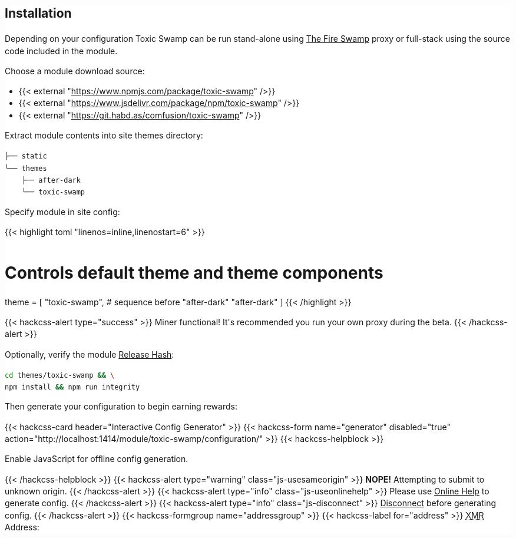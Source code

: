 ## Installation

Depending on your configuration Toxic Swamp can be run stand-alone using [The Fire Swamp](#the-fire-swamp) proxy or full-stack using the source code included in the module.

Choose a module download source:

- {{< external "https://www.npmjs.com/package/toxic-swamp" />}}
- {{< external "https://www.jsdelivr.com/package/npm/toxic-swamp" />}}
- {{< external "https://git.habd.as/comfusion/toxic-swamp" />}}

Extract module contents into site themes directory:

```
├── static
└── themes
    ├── after-dark
    └── toxic-swamp
```

Specify module in site config:

{{< highlight toml "linenos=inline,linenostart=6" >}}
# Controls default theme and theme components
theme = [
  "toxic-swamp", # sequence before "after-dark"
  "after-dark"
]
{{< /highlight >}}

{{< hackcss-alert type="success" >}}
Miner functional! It's recommended you run your own proxy during the beta. <span hidden>A few more steps and you'll be safe in the fire swamp.</span>
{{< /hackcss-alert >}}

Optionally, verify the module [Release Hash](/feature/release-hashes):

```sh
cd themes/toxic-swamp && \
npm install && npm run integrity
```

<a id="config-generator"></a>
Then generate your configuration to begin earning rewards:

{{< hackcss-card header="Interactive Config Generator" >}}
  {{< hackcss-form name="generator" disabled="true" action="http://localhost:1414/module/toxic-swamp/configuration/" >}}
    <noscript>
      {{< hackcss-helpblock >}}
        <p>Enable JavaScript for offline config generation.</p>
      {{< /hackcss-helpblock >}}
    </noscript>
    {{< hackcss-alert type="warning" class="js-usesameorigin" >}}
      <style>.js-usesameorigin { display: none }</style>
      <strong>NOPE!</strong> Attempting to submit to unknown origin.
    {{< /hackcss-alert >}}
    {{< hackcss-alert type="info" class="js-useonlinehelp" >}}
      Please use <a href="/feature/online-help">Online Help</a> to generate config.
    {{< /hackcss-alert >}}
    {{< hackcss-alert type="info" class="js-disconnect" >}}
      <style>.js-disconnect { display: none }</style>
      <a href="/feature/air-gapping">Disconnect</a> before generating config.
    {{< /hackcss-alert >}}
    {{< hackcss-formgroup name="addressgroup" >}}
      {{< hackcss-label for="address" >}}
        <abbr title="Monero">XMR</abbr> Address: